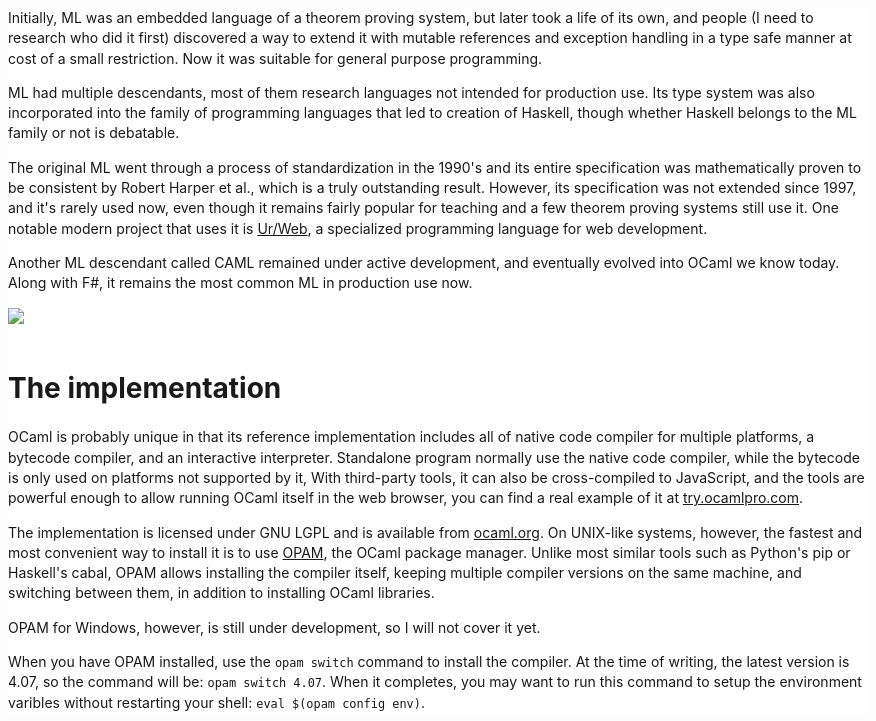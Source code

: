 Initially, ML was an embedded language of a theorem proving system, but later took a life of its own, and people (I need to research who did it first)
discovered a way to extend it with mutable references and exception handling in a type safe manner at cost of a small restriction. Now it was
suitable for general purpose programming.

ML had multiple descendants, most of them research languages not intended for production use. Its type system was also incorporated into the family
of programming languages that led to creation of Haskell, though whether Haskell belongs to the ML family or not is debatable.

The original ML went through a process of standardization
in the 1990's and its entire specification was mathematically proven to be consistent by Robert Harper et al., which is a truly outstanding result.
However, its specification was not extended since 1997, and it's rarely used now, even though it remains fairly popular for teaching and a few theorem proving
systems still use it. One notable modern project that uses it is [Ur/Web](http://impredicative.com/ur/), a specialized programming language for web development.

Another ML descendant called CAML remained under active development, and eventually evolved into OCaml we know today. Along with F#, it remains the most common
ML in production use now.

<div style="overflow: scroll">
<img src="/images/fp_genealogy.png" width="650px"/>
</div>


# The implementation

OCaml is probably unique in that its reference implementation includes all of native code compiler for multiple platforms, a bytecode compiler, and
an interactive interpreter. Standalone program normally use the native code compiler, while the bytecode is only used on platforms not supported by it,
With third-party tools, it can also be cross-compiled to JavaScript, and the tools are powerful enough to allow running OCaml itself in the web browser,
you can find a real example of it at [try.ocamlpro.com](https://try.ocamlpro.com/).

The implementation is licensed under GNU LGPL and is available from [ocaml.org](https://ocaml.org). On UNIX-like systems, however, the fastest and
most convenient way to install it is to use [OPAM](https://opam.ocaml.org/doc/Install.html), the OCaml package manager. Unlike most similar tools such
as Python's pip or Haskell's cabal, OPAM allows installing the compiler itself, keeping multiple compiler versions on the same machine, and switching
between them, in addition to installing OCaml libraries.

OPAM for Windows, however, is still under development, so I will not cover it yet.

When you have OPAM installed, use the `opam switch` command to install the compiler. At the time of writing, the latest version is 4.07, so the 
command will be: `opam switch 4.07`. When it completes, you may want to run this command to setup the environment varibles without restarting your shell:
`eval $(opam config env)`.

